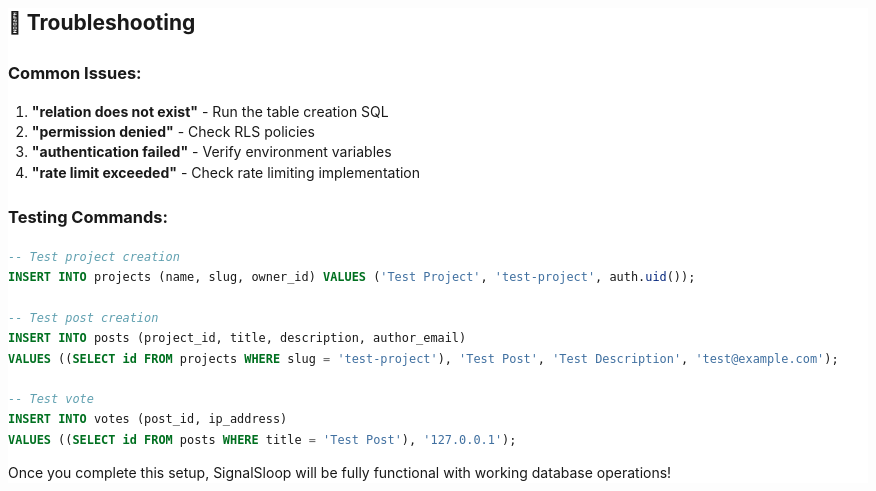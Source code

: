 ## 🔧 Troubleshooting

### Common Issues:
1. **"relation does not exist"** - Run the table creation SQL
2. **"permission denied"** - Check RLS policies
3. **"authentication failed"** - Verify environment variables
4. **"rate limit exceeded"** - Check rate limiting implementation

### Testing Commands:
```sql
-- Test project creation
INSERT INTO projects (name, slug, owner_id) VALUES ('Test Project', 'test-project', auth.uid());

-- Test post creation
INSERT INTO posts (project_id, title, description, author_email) 
VALUES ((SELECT id FROM projects WHERE slug = 'test-project'), 'Test Post', 'Test Description', 'test@example.com');

-- Test vote
INSERT INTO votes (post_id, ip_address) 
VALUES ((SELECT id FROM posts WHERE title = 'Test Post'), '127.0.0.1');
```

Once you complete this setup, SignalSloop will be fully functional with working database operations!
